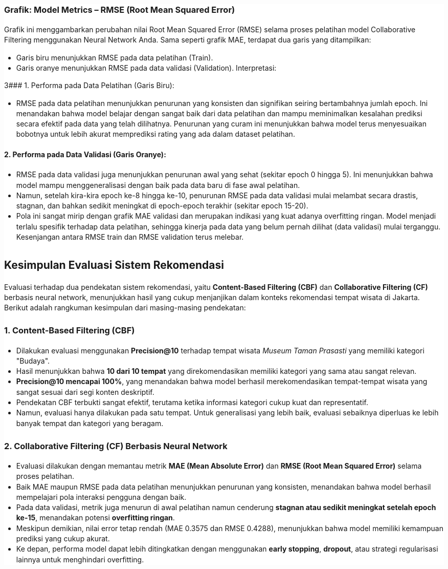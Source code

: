 ### Grafik: Model Metrics – RMSE (Root Mean Squared Error)

Grafik ini menggambarkan perubahan nilai Root Mean Squared Error (RMSE) selama proses pelatihan model Collaborative Filtering menggunakan Neural Network Anda. Sama seperti grafik MAE, terdapat dua garis yang ditampilkan:

- Garis biru menunjukkan RMSE pada data pelatihan (Train).
- Garis oranye menunjukkan RMSE pada data validasi (Validation).
Interpretasi:

3### 1. Performa pada Data Pelatihan (Garis Biru):
   
- RMSE pada data pelatihan menunjukkan penurunan yang konsisten dan signifikan seiring bertambahnya jumlah epoch. Ini menandakan bahwa model belajar dengan sangat baik dari data pelatihan dan mampu meminimalkan kesalahan prediksi secara efektif pada data yang telah dilihatnya. Penurunan yang curam ini menunjukkan bahwa model terus menyesuaikan bobotnya untuk lebih akurat memprediksi rating yang ada dalam dataset pelatihan.

#### 2. Performa pada Data Validasi (Garis Oranye):

- RMSE pada data validasi juga menunjukkan penurunan awal yang sehat (sekitar epoch 0 hingga 5). Ini menunjukkan bahwa model mampu menggeneralisasi dengan baik pada data baru di fase awal pelatihan.
- Namun, setelah kira-kira epoch ke-8 hingga ke-10, penurunan RMSE pada data validasi mulai melambat secara drastis, stagnan, dan bahkan sedikit meningkat di epoch-epoch terakhir (sekitar epoch 15-20).
- Pola ini sangat mirip dengan grafik MAE validasi dan merupakan indikasi yang kuat adanya overfitting ringan. Model menjadi terlalu spesifik terhadap data pelatihan, sehingga kinerja pada data yang belum pernah dilihat (data validasi) mulai terganggu. Kesenjangan antara RMSE train dan RMSE validation terus melebar.


## Kesimpulan Evaluasi Sistem Rekomendasi

Evaluasi terhadap dua pendekatan sistem rekomendasi, yaitu **Content-Based Filtering (CBF)** dan **Collaborative Filtering (CF)** berbasis neural network, menunjukkan hasil yang cukup menjanjikan dalam konteks rekomendasi tempat wisata di Jakarta. Berikut adalah rangkuman kesimpulan dari masing-masing pendekatan:

### 1. Content-Based Filtering (CBF)
- Dilakukan evaluasi menggunakan **Precision@10** terhadap tempat wisata _Museum Taman Prasasti_ yang memiliki kategori "Budaya".
- Hasil menunjukkan bahwa **10 dari 10 tempat** yang direkomendasikan memiliki kategori yang sama atau sangat relevan.
- **Precision@10 mencapai 100%**, yang menandakan bahwa model berhasil merekomendasikan tempat-tempat wisata yang sangat sesuai dari segi konten deskriptif.
- Pendekatan CBF terbukti sangat efektif, terutama ketika informasi kategori cukup kuat dan representatif.
- Namun, evaluasi hanya dilakukan pada satu tempat. Untuk generalisasi yang lebih baik, evaluasi sebaiknya diperluas ke lebih banyak tempat dan kategori yang beragam.

### 2. Collaborative Filtering (CF) Berbasis Neural Network
- Evaluasi dilakukan dengan memantau metrik **MAE (Mean Absolute Error)** dan **RMSE (Root Mean Squared Error)** selama proses pelatihan.
- Baik MAE maupun RMSE pada data pelatihan menunjukkan penurunan yang konsisten, menandakan bahwa model berhasil mempelajari pola interaksi pengguna dengan baik.
- Pada data validasi, metrik juga menurun di awal pelatihan namun cenderung **stagnan atau sedikit meningkat setelah epoch ke-15**, menandakan potensi **overfitting ringan**.
- Meskipun demikian, nilai error tetap rendah (MAE 0.3575 dan RMSE 0.4288), menunjukkan bahwa model memiliki kemampuan prediksi yang cukup akurat.
- Ke depan, performa model dapat lebih ditingkatkan dengan menggunakan **early stopping**, **dropout**, atau strategi regularisasi lainnya untuk menghindari overfitting.

